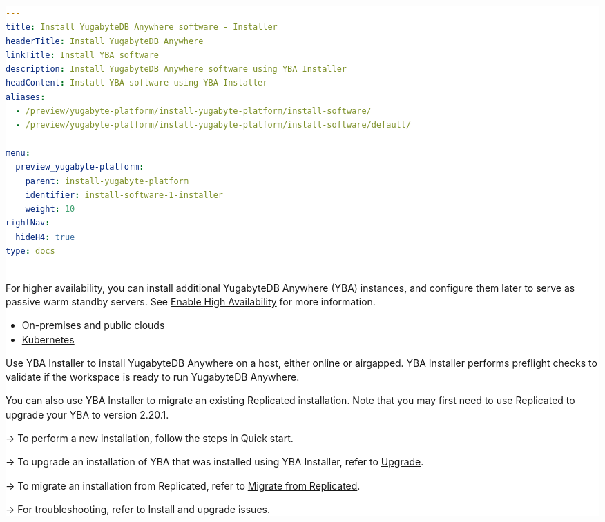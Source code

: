 ```yaml
---
title: Install YugabyteDB Anywhere software - Installer
headerTitle: Install YugabyteDB Anywhere
linkTitle: Install YBA software
description: Install YugabyteDB Anywhere software using YBA Installer
headContent: Install YBA software using YBA Installer
aliases:
  - /preview/yugabyte-platform/install-yugabyte-platform/install-software/
  - /preview/yugabyte-platform/install-yugabyte-platform/install-software/default/

menu:
  preview_yugabyte-platform:
    parent: install-yugabyte-platform
    identifier: install-software-1-installer
    weight: 10
rightNav:
  hideH4: true
type: docs
---
```


For higher availability, you can install additional YugabyteDB Anywhere (YBA) instances, and configure them later to serve as passive warm standby servers. See [Enable High Availability](../../../administer-yugabyte-platform/high-availability/) for more information.

<ul class="nav nav-tabs-alt nav-tabs-yb">

  <li>
    <a href="../installer/" class="nav-link active">
      <i class="fa-solid fa-building"></i>On-premises and public clouds</a>
  </li>

  <li>
    <a href="../kubernetes/" class="nav-link">
      <i class="fa-regular fa-dharmachakra" aria-hidden="true"></i>Kubernetes</a>
  </li>

</ul>

Use YBA Installer to install YugabyteDB Anywhere on a host, either online or airgapped. YBA Installer performs preflight checks to validate if the workspace is ready to run YugabyteDB Anywhere.

You can also use YBA Installer to migrate an existing Replicated installation. Note that you may first need to use Replicated to upgrade your YBA to version 2.20.1.

-> To perform a new installation, follow the steps in [Quick start](#quick-start).

-> To upgrade an installation of YBA that was installed using YBA Installer, refer to [Upgrade](#upgrade).

-> To migrate an installation from Replicated, refer to [Migrate from Replicated](../../migrate-replicated/).

-> For troubleshooting, refer to [Install and upgrade issues](../../../troubleshoot/install-upgrade-issues/installer/).

